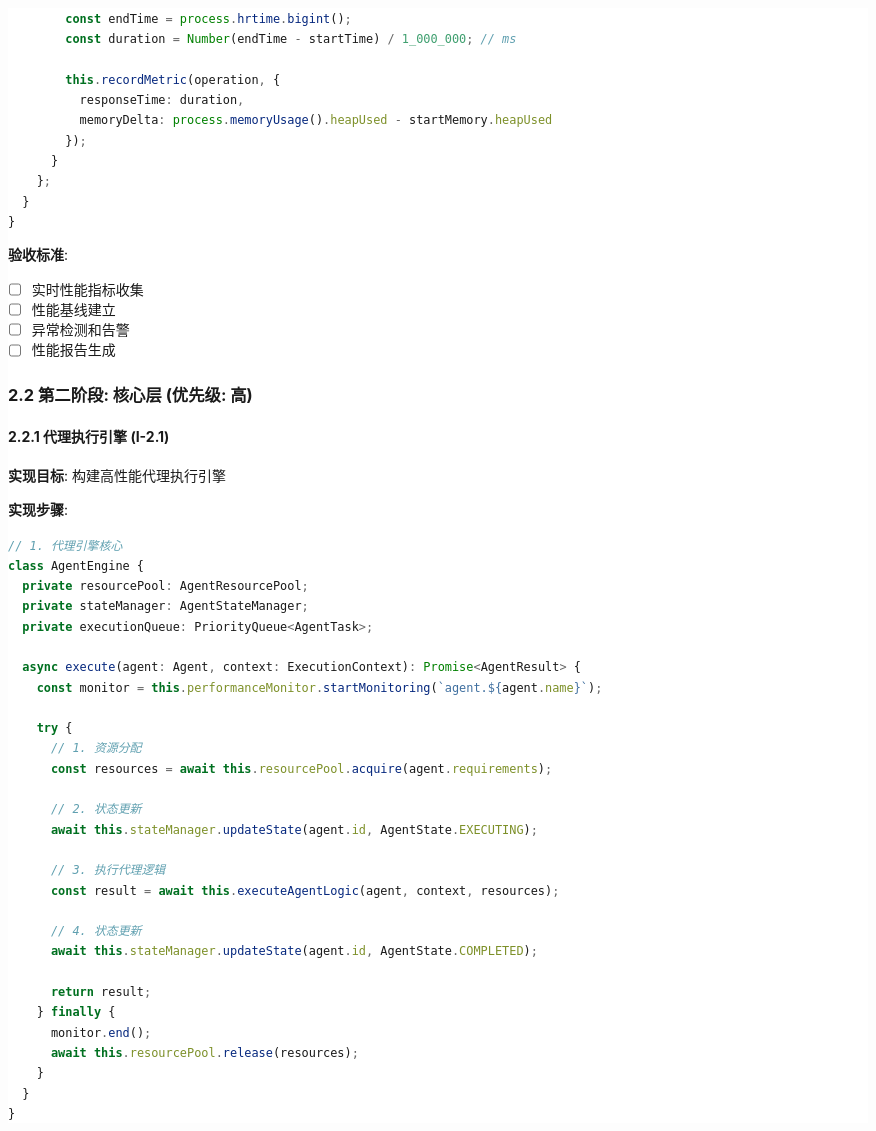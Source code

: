 ```typescript
        const endTime = process.hrtime.bigint();
        const duration = Number(endTime - startTime) / 1_000_000; // ms
        
        this.recordMetric(operation, {
          responseTime: duration,
          memoryDelta: process.memoryUsage().heapUsed - startMemory.heapUsed
        });
      }
    };
  }
}
```

**验收标准**:
- [ ] 实时性能指标收集
- [ ] 性能基线建立
- [ ] 异常检测和告警
- [ ] 性能报告生成

### 2.2 第二阶段: 核心层 (优先级: 高)

#### 2.2.1 代理执行引擎 (I-2.1)
**实现目标**: 构建高性能代理执行引擎

**实现步骤**:
```typescript
// 1. 代理引擎核心
class AgentEngine {
  private resourcePool: AgentResourcePool;
  private stateManager: AgentStateManager;
  private executionQueue: PriorityQueue<AgentTask>;

  async execute(agent: Agent, context: ExecutionContext): Promise<AgentResult> {
    const monitor = this.performanceMonitor.startMonitoring(`agent.${agent.name}`);
    
    try {
      // 1. 资源分配
      const resources = await this.resourcePool.acquire(agent.requirements);
      
      // 2. 状态更新
      await this.stateManager.updateState(agent.id, AgentState.EXECUTING);
      
      // 3. 执行代理逻辑
      const result = await this.executeAgentLogic(agent, context, resources);
      
      // 4. 状态更新
      await this.stateManager.updateState(agent.id, AgentState.COMPLETED);
      
      return result;
    } finally {
      monitor.end();
      await this.resourcePool.release(resources);
    }
  }
}
```
